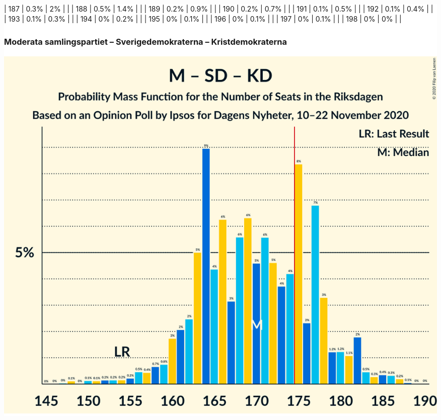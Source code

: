 | 187 | 0.3% | 2% |  |
| 188 | 0.5% | 1.4% |  |
| 189 | 0.2% | 0.9% |  |
| 190 | 0.2% | 0.7% |  |
| 191 | 0.1% | 0.5% |  |
| 192 | 0.1% | 0.4% |  |
| 193 | 0.1% | 0.3% |  |
| 194 | 0% | 0.2% |  |
| 195 | 0% | 0.1% |  |
| 196 | 0% | 0.1% |  |
| 197 | 0% | 0.1% |  |
| 198 | 0% | 0% |  |

### Moderata samlingspartiet – Sverigedemokraterna – Kristdemokraterna

![Graph with seats probability mass function not yet produced](2020-11-22-Ipsos-coalitions-seats-pmf-m–sd–kd.png "Seats Probability Mass Function")
